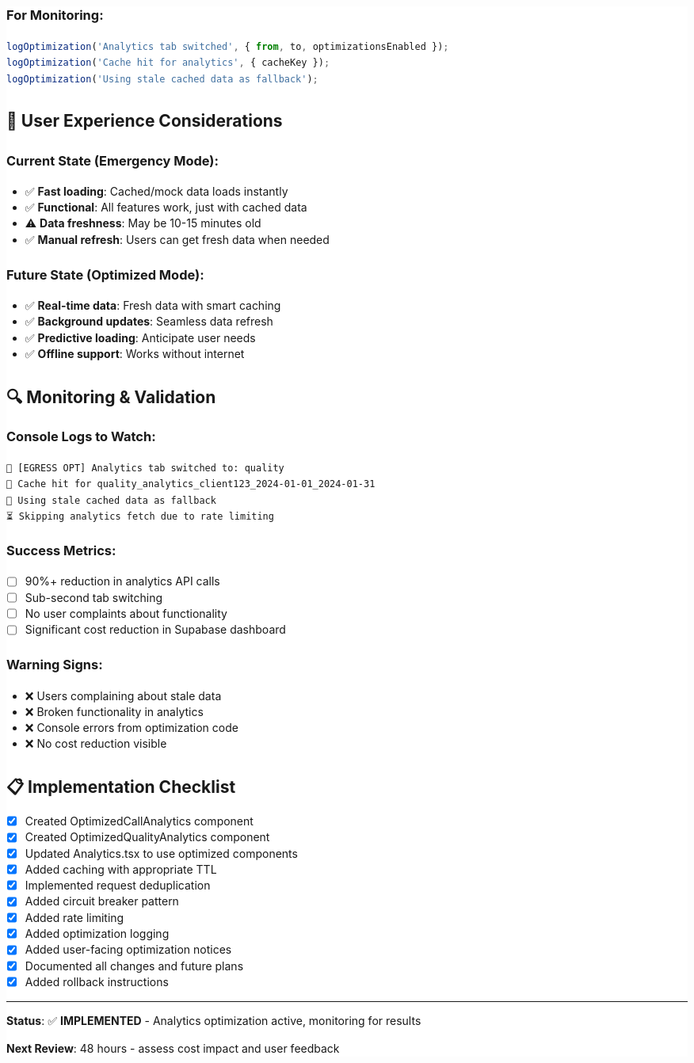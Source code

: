 ### For Monitoring:
```typescript
logOptimization('Analytics tab switched', { from, to, optimizationsEnabled });
logOptimization('Cache hit for analytics', { cacheKey });
logOptimization('Using stale cached data as fallback');
```

## 🎨 User Experience Considerations

### Current State (Emergency Mode):
- ✅ **Fast loading**: Cached/mock data loads instantly
- ✅ **Functional**: All features work, just with cached data
- ⚠️ **Data freshness**: May be 10-15 minutes old
- ✅ **Manual refresh**: Users can get fresh data when needed

### Future State (Optimized Mode):
- ✅ **Real-time data**: Fresh data with smart caching
- ✅ **Background updates**: Seamless data refresh
- ✅ **Predictive loading**: Anticipate user needs
- ✅ **Offline support**: Works without internet

## 🔍 Monitoring & Validation

### Console Logs to Watch:
```
🔧 [EGRESS OPT] Analytics tab switched to: quality
💾 Cache hit for quality_analytics_client123_2024-01-01_2024-01-31
🔄 Using stale cached data as fallback
⏳ Skipping analytics fetch due to rate limiting
```

### Success Metrics:
- [ ] 90%+ reduction in analytics API calls
- [ ] Sub-second tab switching
- [ ] No user complaints about functionality
- [ ] Significant cost reduction in Supabase dashboard

### Warning Signs:
- ❌ Users complaining about stale data
- ❌ Broken functionality in analytics
- ❌ Console errors from optimization code
- ❌ No cost reduction visible

## 📋 Implementation Checklist

- [x] Created OptimizedCallAnalytics component
- [x] Created OptimizedQualityAnalytics component  
- [x] Updated Analytics.tsx to use optimized components
- [x] Added caching with appropriate TTL
- [x] Implemented request deduplication
- [x] Added circuit breaker pattern
- [x] Added rate limiting
- [x] Added optimization logging
- [x] Added user-facing optimization notices
- [x] Documented all changes and future plans
- [x] Added rollback instructions

---

**Status**: ✅ **IMPLEMENTED** - Analytics optimization active, monitoring for results

**Next Review**: 48 hours - assess cost impact and user feedback